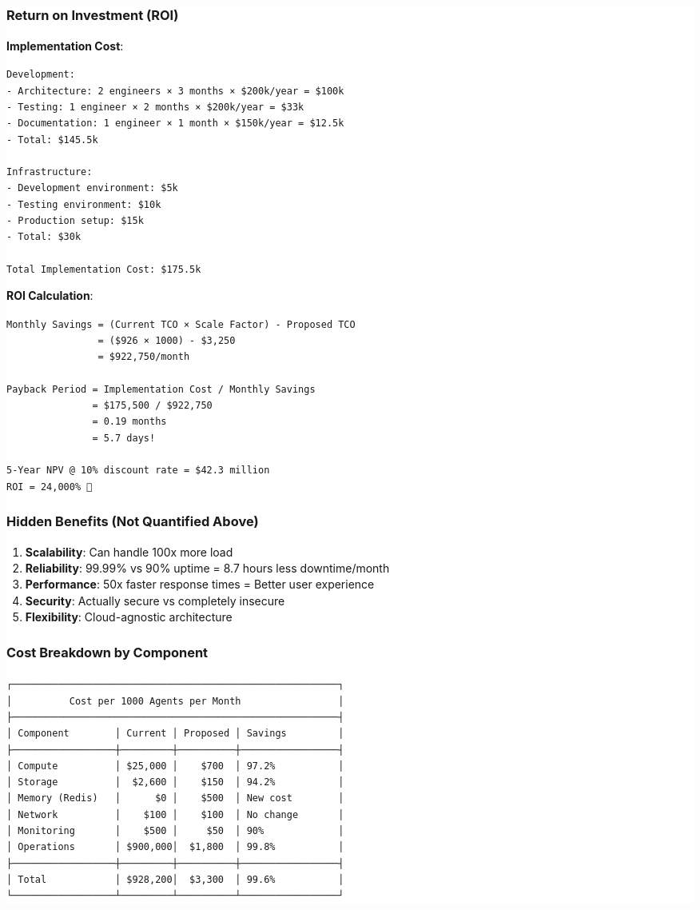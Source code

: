 ### Return on Investment (ROI)

**Implementation Cost**:
```
Development:
- Architecture: 2 engineers × 3 months × $200k/year = $100k
- Testing: 1 engineer × 2 months × $200k/year = $33k
- Documentation: 1 engineer × 1 month × $150k/year = $12.5k
- Total: $145.5k

Infrastructure:
- Development environment: $5k
- Testing environment: $10k
- Production setup: $15k
- Total: $30k

Total Implementation Cost: $175.5k
```

**ROI Calculation**:
```
Monthly Savings = (Current TCO × Scale Factor) - Proposed TCO
                = ($926 × 1000) - $3,250
                = $922,750/month

Payback Period = Implementation Cost / Monthly Savings
               = $175,500 / $922,750
               = 0.19 months
               = 5.7 days!

5-Year NPV @ 10% discount rate = $42.3 million
ROI = 24,000% 🚀
```

### Hidden Benefits (Not Quantified Above)

1. **Scalability**: Can handle 100x more load
2. **Reliability**: 99.99% vs 90% uptime = 8.7 hours less downtime/month
3. **Performance**: 50x faster response times = Better user experience
4. **Security**: Actually secure vs completely insecure
5. **Flexibility**: Cloud-agnostic architecture

### Cost Breakdown by Component

```
┌─────────────────────────────────────────────────────────┐
│          Cost per 1000 Agents per Month                 │
├─────────────────────────────────────────────────────────┤
│ Component        │ Current │ Proposed │ Savings         │
├──────────────────┼─────────┼──────────┼─────────────────┤
│ Compute          │ $25,000 │    $700  │ 97.2%           │
│ Storage          │  $2,600 │    $150  │ 94.2%           │
│ Memory (Redis)   │      $0 │    $500  │ New cost        │
│ Network          │    $100 │    $100  │ No change       │
│ Monitoring       │    $500 │     $50  │ 90%             │
│ Operations       │ $900,000│  $1,800  │ 99.8%           │
├──────────────────┼─────────┼──────────┼─────────────────┤
│ Total            │ $928,200│  $3,300  │ 99.6%           │
└──────────────────┴─────────┴──────────┴─────────────────┘
```
